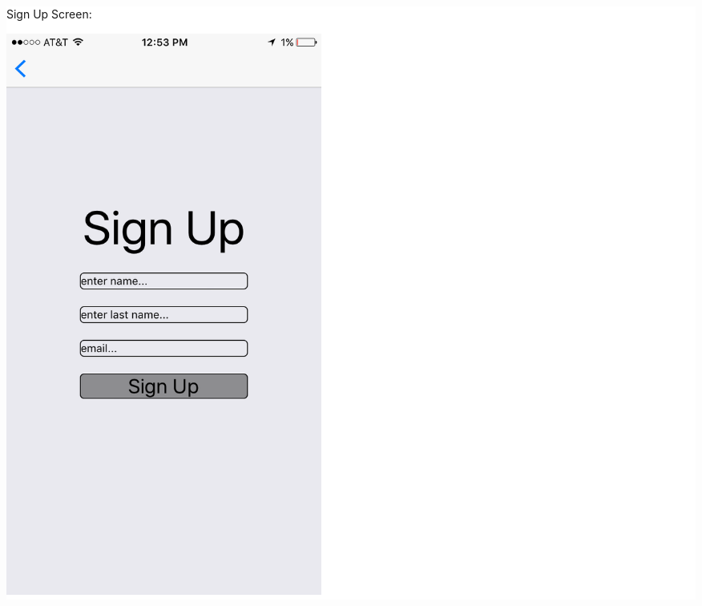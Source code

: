 Sign Up Screen: 

<img src = "https://github.com/campriest/beerapp/blob/master/IMG_1438.PNG" widht = "500" height = "700" />
